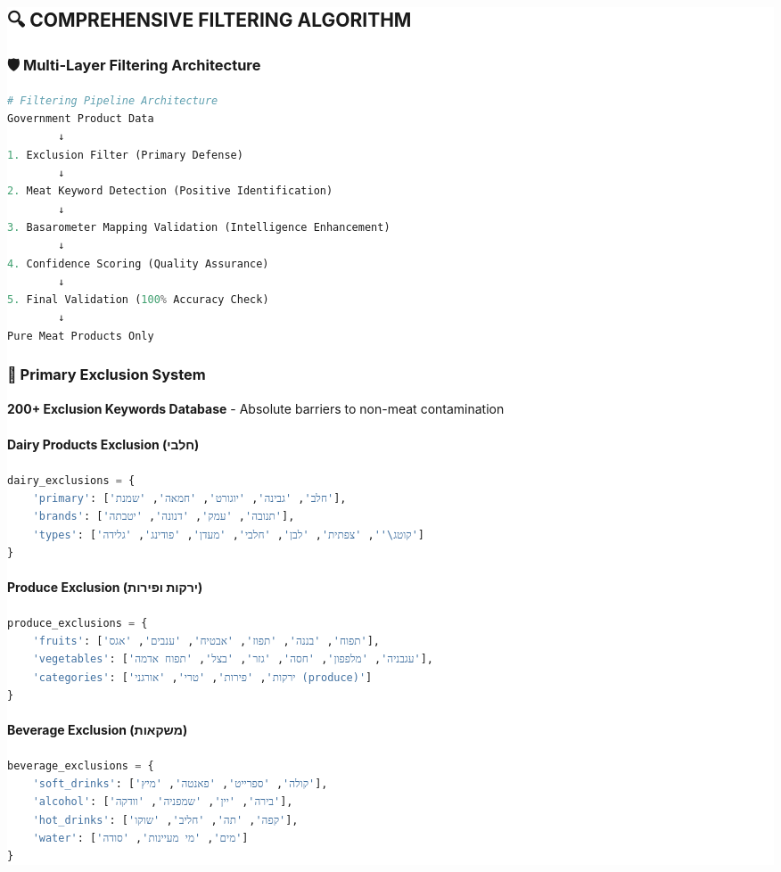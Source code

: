 
## 🔍 COMPREHENSIVE FILTERING ALGORITHM

### 🛡️ Multi-Layer Filtering Architecture
```python
# Filtering Pipeline Architecture
Government Product Data
        ↓
1. Exclusion Filter (Primary Defense)
        ↓
2. Meat Keyword Detection (Positive Identification)
        ↓  
3. Basarometer Mapping Validation (Intelligence Enhancement)
        ↓
4. Confidence Scoring (Quality Assurance)
        ↓
5. Final Validation (100% Accuracy Check)
        ↓
Pure Meat Products Only
```

### 🚫 Primary Exclusion System
**200+ Exclusion Keywords Database** - Absolute barriers to non-meat contamination

#### Dairy Products Exclusion (חלבי)
```python
dairy_exclusions = {
    'primary': ['חלב', 'גבינה', 'יוגורט', 'חמאה', 'שמנת'],
    'brands': ['תנובה', 'עמק', 'דנונה', 'יטבתה'],
    'types': ['קוטג\'', 'צפתית', 'לבן', 'חלבי', 'מעדן', 'פודינג', 'גלידה']
}
```

#### Produce Exclusion (ירקות ופירות)
```python
produce_exclusions = {
    'fruits': ['תפוח', 'בננה', 'תפוז', 'אבטיח', 'ענבים', 'אגס'],
    'vegetables': ['עגבניה', 'מלפפון', 'חסה', 'גזר', 'בצל', 'תפוח אדמה'],
    'categories': ['ירקות', 'פירות', 'טרי', 'אורגני (produce)']
}
```

#### Beverage Exclusion (משקאות)
```python
beverage_exclusions = {
    'soft_drinks': ['קולה', 'ספרייט', 'פאנטה', 'מיץ'],
    'alcohol': ['בירה', 'יין', 'שמפניה', 'וודקה'],
    'hot_drinks': ['קפה', 'תה', 'חליב', 'שוקו'],
    'water': ['מים', 'מי מעיינות', 'סודה']
}
```
